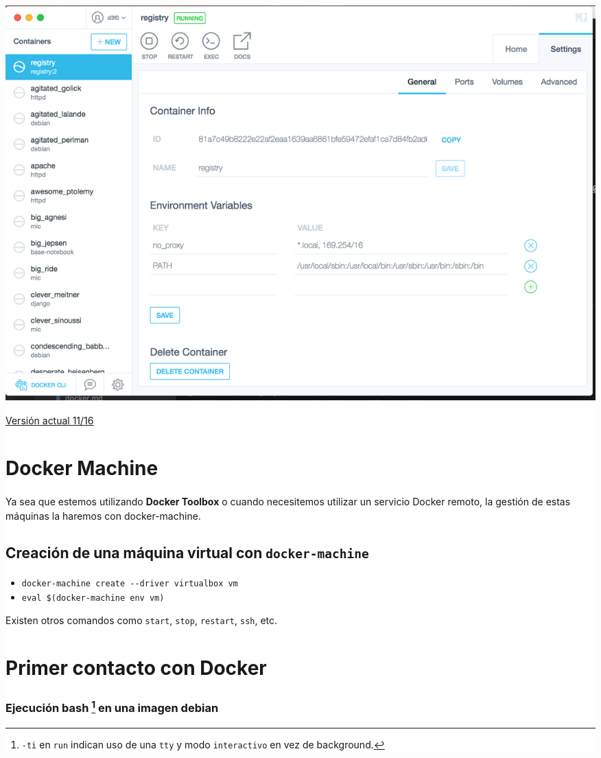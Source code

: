 ![Kitematics](images/kite2.png)



[Versión actual 11/16](https://github.com/docker/kitematic/releases/tag/v0.12.0)

# Docker Machine

Ya sea que estemos utilizando **Docker Toolbox** o cuando necesitemos utilizar un servicio Docker remoto, la gestión de estas máquinas la haremos con docker-machine.

## Creación de una máquina virtual con `docker-machine`

 * `docker-machine create --driver virtualbox vm`
 * `eval $(docker-machine env vm)`

 Existen otros comandos como `start`, `stop`, `restart`, `ssh`, etc.


# Primer contacto con Docker

### Ejecución bash [^*] en una imagen **debian**


[^netcontainer]: [tambén existe para procesos Windows](https://blogs.msdn.microsoft.com/mvpawardprogram/2015/12/15/getting-started-with-net-and-docker/)
[^dock_support]: Se puede utilizar a través de VirtualBox, xhyve (MacOS) o HyperV (Windows)
[^*]: `-ti` en `run` indican uso de una `tty` y modo `interactivo` en vez de background.
[^versions]: Otra versión podría ser `jessie`, `stable`, `oldstable`.
[^img_dock]: Estás imagenes nos serán de utlidad cuando aprendamos a usar `Dockerfiles`
[^nobin]: Cuando veamos `Dockerfile` veremos por que no es necesario especificar el binario a ejecutar.
[^random_name]: Así evitando la generación uno aleatorio (Ej: **`crazy_einstein`**)
[^whydot]: El . define el directorio actual dónde se buscará el `Dockerfile`
[^nameproy]: Lo utiliza para los `--name`